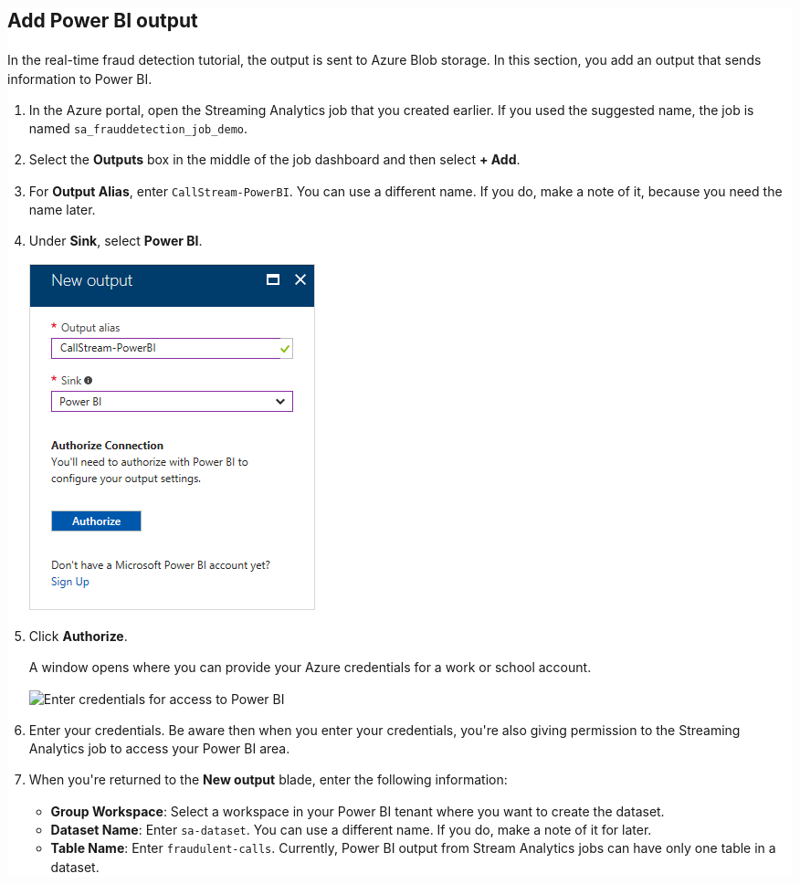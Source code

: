 
## Add Power BI output
In the real-time fraud detection tutorial, the output is sent to Azure Blob storage. In this section, you add an output that sends information to Power BI.

1. In the Azure portal, open the Streaming Analytics job that you created earlier. If you used the suggested name, the job is named `sa_frauddetection_job_demo`.

2. Select the **Outputs** box in the middle of the job dashboard and then select **+ Add**.

3. For **Output Alias**, enter `CallStream-PowerBI`. You can use a different name. If you do, make a note of it, because you need the name later. 

4. Under **Sink**, select **Power BI**.

   ![Create an output for Power BI](./media/stream-analytics-power-bi-dashboard/create-pbi-ouptut.png)

5. Click **Authorize**.

    A window opens where you can provide your Azure credentials for a work or school account. 

    ![Enter credentials for access to Power BI](./media/stream-analytics-power-bi-dashboard/authorize-area.png)

6. Enter your credentials. Be aware then when you enter your credentials, you're also giving permission to the Streaming Analytics job to access your Power BI area.

7. When you're returned to the **New output** blade, enter the following information:

    * **Group Workspace**: Select a workspace in your Power BI tenant where you want to create the dataset.
    * **Dataset Name**:  Enter `sa-dataset`. You can use a different name. If you do, make a note of it for later.
    * **Table Name**: Enter `fraudulent-calls`. Currently, Power BI output from Stream Analytics jobs can have only one table in a dataset.
